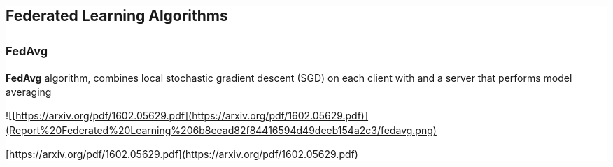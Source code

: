 ## Federated Learning Algorithms

### FedAvg

**FedAvg** algorithm, combines local stochastic gradient descent (SGD) on each client with and a server that performs model averaging

![[https://arxiv.org/pdf/1602.05629.pdf](https://arxiv.org/pdf/1602.05629.pdf)](Report%20Federated%20Learning%206b8eead82f84416594d49deeb154a2c3/fedavg.png)

[https://arxiv.org/pdf/1602.05629.pdf](https://arxiv.org/pdf/1602.05629.pdf)
